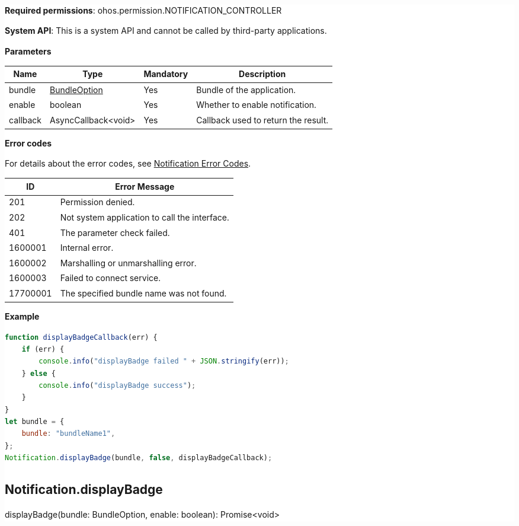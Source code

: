 **Required permissions**: ohos.permission.NOTIFICATION_CONTROLLER

**System API**: This is a system API and cannot be called by third-party applications.

**Parameters**

| Name    | Type                 | Mandatory| Description                |
| -------- | --------------------- | ---- | -------------------- |
| bundle   | [BundleOption](./js-apis-inner-notification-notificationCommonDef.md#bundleoption)          | Yes  | Bundle of the application.          |
| enable   | boolean               | Yes  | Whether to enable notification.            |
| callback | AsyncCallback\<void\> | Yes  | Callback used to return the result.|

**Error codes**

For details about the error codes, see [Notification Error Codes](../errorcodes/errorcode-notification.md).

| ID| Error Message                                |
| -------- | ---------------------------------------- |
| 201      | Permission denied.                        |
| 202      | Not system application to call the interface. |
| 401      | The parameter check failed.               |
| 1600001  | Internal error.                          |
| 1600002  | Marshalling or unmarshalling error.      |
| 1600003  | Failed to connect service.               |
| 17700001 | The specified bundle name was not found. |

**Example**

```js
function displayBadgeCallback(err) {
    if (err) {
        console.info("displayBadge failed " + JSON.stringify(err));
    } else {
        console.info("displayBadge success");
    }
}
let bundle = {
    bundle: "bundleName1",
};
Notification.displayBadge(bundle, false, displayBadgeCallback);
```



## Notification.displayBadge

displayBadge(bundle: BundleOption, enable: boolean): Promise\<void\>
